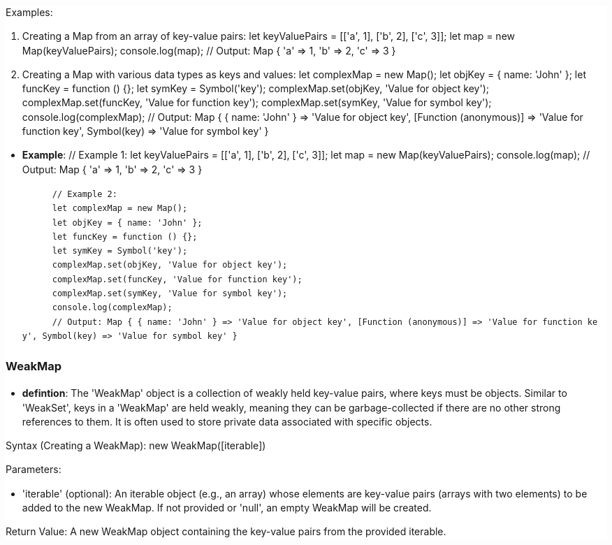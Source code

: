 Examples:
1. Creating a Map from an array of key-value pairs:
let keyValuePairs = [['a', 1], ['b', 2], ['c', 3]];
let map = new Map(keyValuePairs);
console.log(map);
// Output: Map { 'a' => 1, 'b' => 2, 'c' => 3 }

2. Creating a Map with various data types as keys and values:
let complexMap = new Map();
let objKey = { name: 'John' };
let funcKey = function () {};
let symKey = Symbol('key');
complexMap.set(objKey, 'Value for object key');
complexMap.set(funcKey, 'Value for function key');
complexMap.set(symKey, 'Value for symbol key');
console.log(complexMap);
// Output: Map { { name: 'John' } => 'Value for object key', [Function (anonymous)] => 'Value for function key', Symbol(key) => 'Value for symbol key' }

- **Example**: 
            // Example 1:
            let keyValuePairs = [['a', 1], ['b', 2], ['c', 3]];
            let map = new Map(keyValuePairs);
            console.log(map);
            // Output: Map { 'a' => 1, 'b' => 2, 'c' => 3 }

            // Example 2:
            let complexMap = new Map();
            let objKey = { name: 'John' };
            let funcKey = function () {};
            let symKey = Symbol('key');
            complexMap.set(objKey, 'Value for object key');
            complexMap.set(funcKey, 'Value for function key');
            complexMap.set(symKey, 'Value for symbol key');
            console.log(complexMap);
            // Output: Map { { name: 'John' } => 'Value for object key', [Function (anonymous)] => 'Value for function key', Symbol(key) => 'Value for symbol key' }
        
### WeakMap
- **defintion**: The 'WeakMap' object is a collection of weakly held key-value pairs, where keys must be objects. Similar to 'WeakSet', keys in a 'WeakMap' are held weakly, meaning they can be garbage-collected if there are no other strong references to them. It is often used to store private data associated with specific objects.

Syntax (Creating a WeakMap):
new WeakMap([iterable])

Parameters:
- 'iterable' (optional): An iterable object (e.g., an array) whose elements are key-value pairs (arrays with two elements) to be added to the new WeakMap. If not provided or 'null', an empty WeakMap will be created.

Return Value:
A new WeakMap object containing the key-value pairs from the provided iterable.
